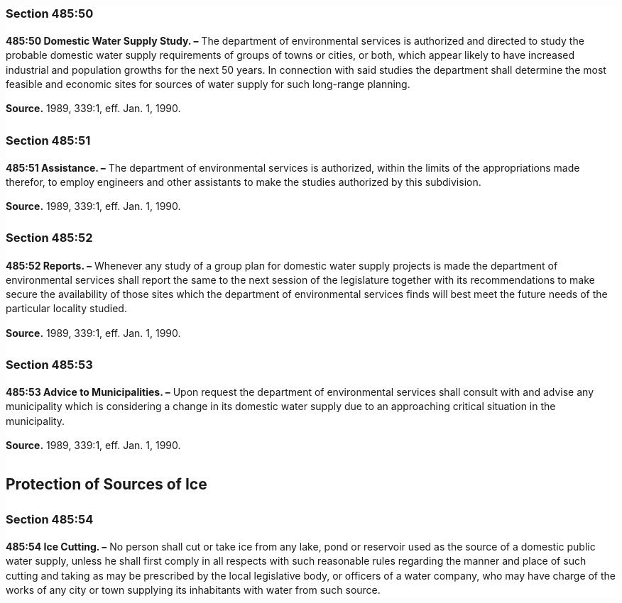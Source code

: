 ### Section 485:50

 **485:50 Domestic Water Supply Study. –** The department of
environmental services is authorized and directed to study the probable
domestic water supply requirements of groups of towns or cities, or
both, which appear likely to have increased industrial and population
growths for the next 50 years. In connection with said studies the
department shall determine the most feasible and economic sites for
sources of water supply for such long-range planning.

**Source.** 1989, 339:1, eff. Jan. 1, 1990.

### Section 485:51

 **485:51 Assistance. –** The department of environmental services is
authorized, within the limits of the appropriations made therefor, to
employ engineers and other assistants to make the studies authorized by
this subdivision.

**Source.** 1989, 339:1, eff. Jan. 1, 1990.

### Section 485:52

 **485:52 Reports. –** Whenever any study of a group plan for
domestic water supply projects is made the department of environmental
services shall report the same to the next session of the legislature
together with its recommendations to make secure the availability of
those sites which the department of environmental services finds will
best meet the future needs of the particular locality studied.

**Source.** 1989, 339:1, eff. Jan. 1, 1990.

### Section 485:53

 **485:53 Advice to Municipalities. –** Upon request the department
of environmental services shall consult with and advise any municipality
which is considering a change in its domestic water supply due to an
approaching critical situation in the municipality.

**Source.** 1989, 339:1, eff. Jan. 1, 1990.

Protection of Sources of Ice
----------------------------

### Section 485:54

 **485:54 Ice Cutting. –** No person shall cut or take ice from any
lake, pond or reservoir used as the source of a domestic public water
supply, unless he shall first comply in all respects with such
reasonable rules regarding the manner and place of such cutting and
taking as may be prescribed by the local legislative body, or officers
of a water company, who may have charge of the works of any city or town
supplying its inhabitants with water from such source.
